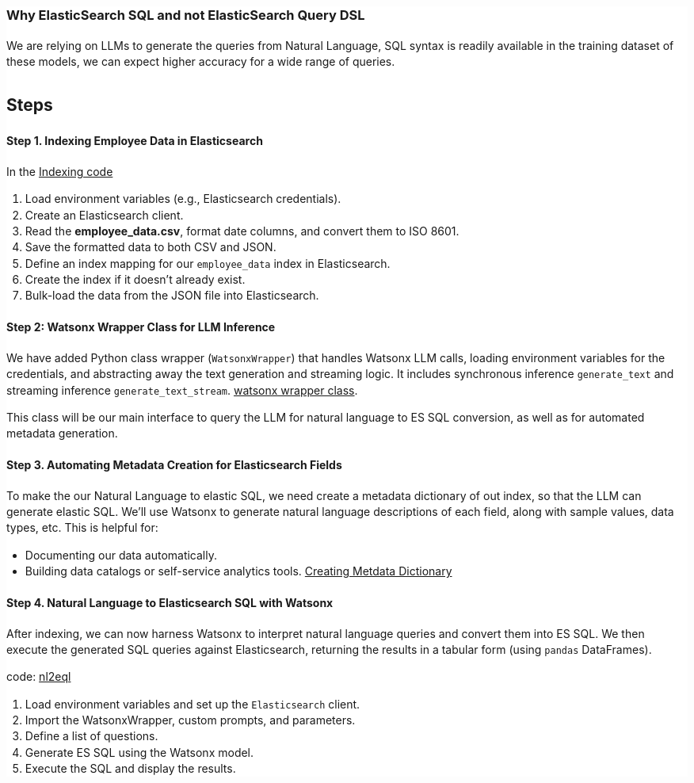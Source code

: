 ### Why ElasticSearch SQL and not ElasticSearch Query DSL

We are relying on LLMs to generate the queries from Natural Language, SQL syntax is readily available in the training dataset of these models, we can expect higher accuracy for a wide range of queries.


## Steps

#### Step 1. Indexing Employee Data in Elasticsearch

In the [Indexing code](./indexing.py)
1. Load environment variables (e.g., Elasticsearch credentials).  
2. Create an Elasticsearch client.  
3. Read the **employee_data.csv**, format date columns, and convert them to ISO 8601.  
4. Save the formatted data to both CSV and JSON.  
5. Define an index mapping for our `employee_data` index in Elasticsearch.  
6. Create the index if it doesn’t already exist.  
7. Bulk-load the data from the JSON file into Elasticsearch.

#### Step 2: Watsonx Wrapper Class for LLM Inference

We have added Python class wrapper (`WatsonxWrapper`) that handles Watsonx LLM calls, loading environment variables for the credentials, and abstracting away the text generation and streaming logic. It includes synchronous inference `generate_text` and streaming inference `generate_text_stream`.
[watsonx wrapper class](./watsonx_wrapper.py).

This class will be our main interface to query the LLM for natural language to ES SQL conversion, as well as for automated metadata generation.

#### Step 3. Automating Metadata Creation for Elasticsearch Fields

To make the our Natural Language to elastic SQL, we need create a metadata dictionary of out index, so that the LLM can generate elastic SQL. We’ll use Watsonx to generate natural language descriptions of each field, along with sample values, data types, etc. This is helpful for:

- Documenting our data automatically.
- Building data catalogs or self-service analytics tools.
[Creating Metdata Dictionary](./create_metadata_dictionary.py)

#### Step 4. Natural Language to Elasticsearch SQL with Watsonx

After indexing, we can now harness Watsonx to interpret natural language queries and convert them into ES SQL. We then execute the generated SQL queries against Elasticsearch, returning the results in a tabular form (using `pandas` DataFrames).

code: [nl2eql](./nl2esql.py)
1. Load environment variables and set up the `Elasticsearch` client.  
2. Import the WatsonxWrapper, custom prompts, and parameters.  
3. Define a list of questions.  
4. Generate ES SQL using the Watsonx model.  
5. Execute the SQL and display the results.
